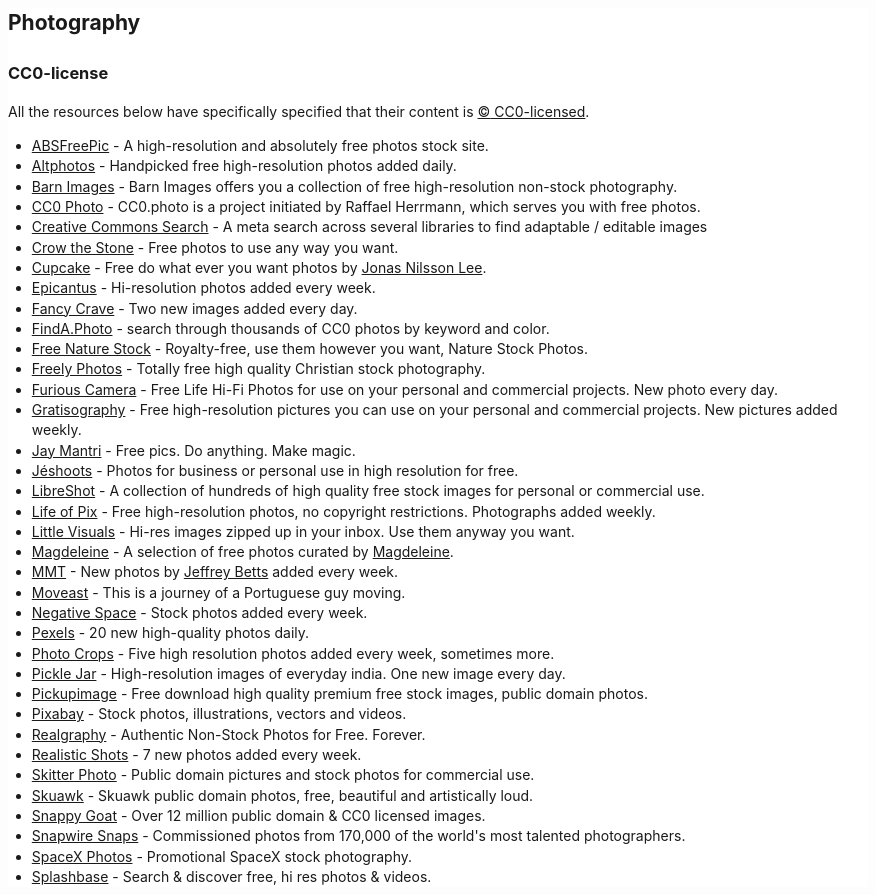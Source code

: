 ## Photography

### CC0-license

All the resources below have specifically specified that their content is [:copyright: CC0-licensed](https://creativecommons.org/publicdomain/zero/1.0/).

- [ABSFreePic](http://absfreepic.com/) - A high-resolution and absolutely free photos stock site.
- [Altphotos](https://altphotos.com) - Handpicked free high-resolution photos added daily.
- [Barn Images](https://barnimages.com/) - Barn Images offers you a collection of free high-resolution non-stock photography.
- [CC0 Photo](http://cc0.photo/) - CC0.photo is a project initiated by Raffael Herrmann, which serves you with free photos.
- [Creative Commons Search](http://search.creativecommons.org/) - A meta search across several libraries to find adaptable / editable images
- [Crow the Stone](http://crowthestone.tumblr.com/) - Free photos to use any way you want.
- [Cupcake](http://cupcake.nilssonlee.se/) - Free do what ever you want photos by [Jonas Nilsson Lee](https://twitter.com/nilsson_jonas).
- [Epicantus](http://epicantus.tumblr.com/) - Hi-resolution photos added every week.
- [Fancy Crave](http://fancycrave.com/) - Two new images added every day.
- [FindA.Photo](http://finda.photo/) - search through thousands of CC0 photos by keyword and color.
- [Free Nature Stock](http://freenaturestock.com/) - Royalty-free, use them however you want, Nature Stock Photos.
- [Freely Photos](https://freelyphotos.com/) - Totally free high quality Christian stock photography.
- [Furious Camera](http://furiouscamera.com/) - Free Life Hi-Fi Photos for use on your personal and commercial projects. New photo every day.
- [Gratisography](https://gratisography.com/) - Free high-resolution pictures you can use on your personal and commercial projects. New pictures added weekly.
- [Jay Mantri](http://jaymantri.com/) - Free pics. Do anything. Make magic.
- [Jéshoots](http://jeshoots.com/) - Photos for business or personal use in high resolution for free.
- [LibreShot](https://libreshot.com/) - A collection of hundreds of high quality free stock images for personal or commercial use.
- [Life of Pix](http://www.lifeofpix.com/) - Free high-resolution photos, no copyright restrictions. Photographs added weekly.
- [Little Visuals](http://littlevisuals.co/) - Hi-res images zipped up in your inbox. Use them anyway you want.
- [Magdeleine](https://magdeleine.co/browse/) - A selection of free photos curated by [Magdeleine](https://twitter.com/MagdeleinePhoto).
- [MMT](https://mmtstock.com/) - New photos by [Jeffrey Betts](http://jeffreybetts.me/) added every week.
- [Moveast](http://moveast.me/) - This is a journey of a Portuguese guy moving.
- [Negative Space](https://negativespace.co/) - Stock photos added every week.
- [Pexels](https://www.pexels.com/) - 20 new high-quality photos daily.
- [Photo Crops](https://www.photocrops.com/) - Five high resolution photos added every week, sometimes more.
- [Pickle Jar](http://www.picklejar.in/) - High-resolution images of everyday india. One new image every day.
- [Pickupimage](http://pickupimage.com/) - Free download high quality premium free stock images, public domain photos.
- [Pixabay](https://pixabay.com) - Stock photos, illustrations, vectors and videos.
- [Realgraphy](https://realgraphy.org/) - Authentic Non-Stock Photos for Free. Forever.
- [Realistic Shots](http://realisticshots.com/) - 7 new photos added every week.
- [Skitter Photo](https://skitterphoto.com/) - Public domain pictures and stock photos for commercial use.
- [Skuawk](http://skuawk.com/) - Skuawk public domain photos, free, beautiful and artistically loud.
- [Snappy Goat](https://snappygoat.com/) - Over 12 million public domain & CC0 licensed images.
- [Snapwire Snaps](http://snapwiresnaps.tumblr.com/) - Commissioned photos from 170,000 of the world's most talented photographers.
- [SpaceX Photos](https://www.flickr.com/photos/spacex/) - Promotional SpaceX stock photography.
- [Splashbase](http://www.splashbase.co/) - Search & discover free, hi res photos & videos.